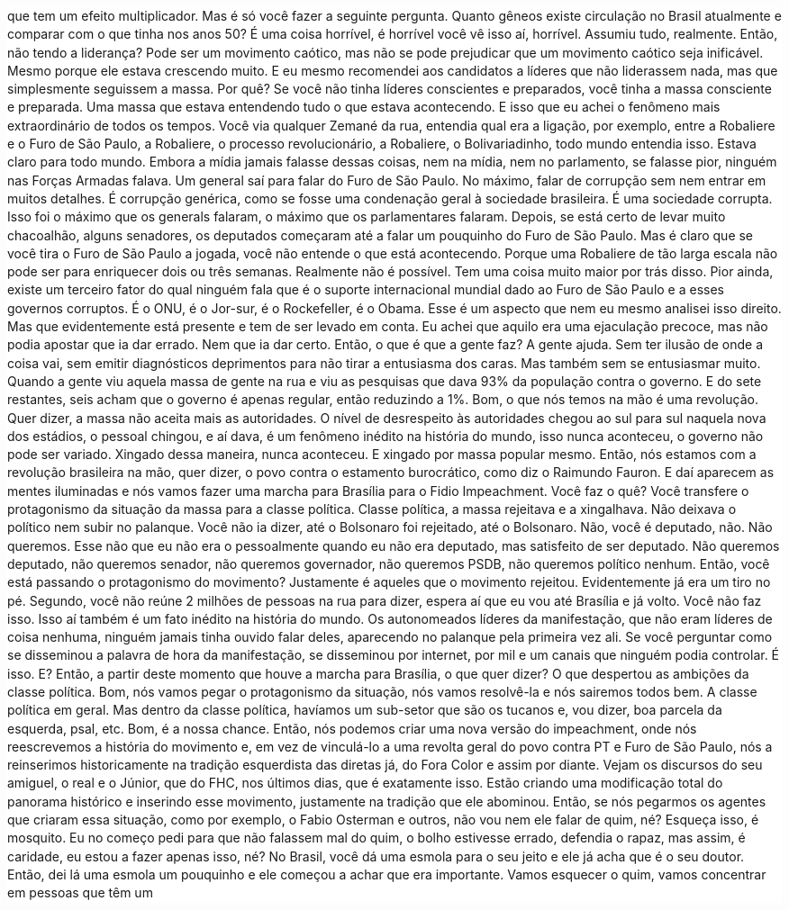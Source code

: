 que tem um efeito multiplicador. Mas é só você fazer a seguinte pergunta. Quanto gêneos existe circulação no Brasil atualmente e comparar com o que tinha nos anos 50? É uma coisa horrível, é horrível você vê isso aí, horrível. Assumiu tudo, realmente. Então, não tendo a liderança? Pode ser um movimento caótico, mas não se pode prejudicar que um movimento caótico seja inificável. Mesmo porque ele estava crescendo muito. E eu mesmo recomendei aos candidatos a líderes que não liderassem nada, mas que simplesmente seguissem a massa. Por quê? Se você não tinha líderes conscientes e preparados, você tinha a massa consciente e preparada. Uma massa que estava entendendo tudo o que estava acontecendo. E isso que eu achei o fenômeno mais extraordinário de todos os tempos. Você via qualquer Zemané da rua, entendia qual era a ligação, por exemplo, entre a Robaliere e o Furo de São Paulo, a Robaliere, o processo revolucionário, a Robaliere, o Bolivariadinho, todo mundo entendia isso. Estava claro para todo mundo. Embora a mídia jamais falasse dessas coisas, nem na mídia, nem no parlamento, se falasse pior, ninguém nas Forças Armadas falava. Um general saí para falar do Furo de São Paulo. No máximo, falar de corrupção sem nem entrar em muitos detalhes. É corrupção genérica, como se fosse uma condenação geral à sociedade brasileira. É uma sociedade corrupta. Isso foi o máximo que os generals falaram, o máximo que os parlamentares falaram. Depois, se está certo de levar muito chacoalhão, alguns senadores, os deputados começaram até a falar um pouquinho do Furo de São Paulo. Mas é claro que se você tira o Furo de São Paulo a jogada, você não entende o que está acontecendo. Porque uma Robaliere de tão larga escala não pode ser para enriquecer dois ou três semanas. Realmente não é possível. Tem uma coisa muito maior por trás disso. Pior ainda, existe um terceiro fator do qual ninguém fala que é o suporte internacional mundial dado ao Furo de São Paulo e a esses governos corruptos. É o ONU, é o Jor-sur, é o Rockefeller, é o Obama. Esse é um aspecto que nem eu mesmo analisei isso direito. Mas que evidentemente está presente e tem de ser levado em conta. Eu achei que aquilo era uma ejaculação precoce, mas não podia apostar que ia dar errado. Nem que ia dar certo. Então, o que é que a gente faz? A gente ajuda. Sem ter ilusão de onde a coisa vai, sem emitir diagnósticos deprimentos para não tirar a entusiasma dos caras. Mas também sem se entusiasmar muito. Quando a gente viu aquela massa de gente na rua e viu as pesquisas que dava 93% da população contra o governo. E do sete restantes, seis acham que o governo é apenas regular, então reduzindo a 1%. Bom, o que nós temos na mão é uma revolução. Quer dizer, a massa não aceita mais as autoridades. O nível de desrespeito às autoridades chegou ao sul para sul naquela nova dos estádios, o pessoal chingou, e aí dava, é um fenômeno inédito na história do mundo, isso nunca aconteceu, o governo não pode ser variado. Xingado dessa maneira, nunca aconteceu. E xingado por massa popular mesmo. Então, nós estamos com a revolução brasileira na mão, quer dizer, o povo contra o estamento burocrático, como diz o Raimundo Fauron. E daí aparecem as mentes iluminadas e nós vamos fazer uma marcha para Brasília para o Fidio Impeachment. Você faz o quê? Você transfere o protagonismo da situação da massa para a classe política. Classe política, a massa rejeitava e a xingalhava. Não deixava o político nem subir no palanque. Você não ia dizer, até o Bolsonaro foi rejeitado, até o Bolsonaro. Não, você é deputado, não. Não queremos. Esse não que eu não era o pessoalmente quando eu não era deputado, mas satisfeito de ser deputado. Não queremos deputado, não queremos senador, não queremos governador, não queremos PSDB, não queremos político nenhum. Então, você está passando o protagonismo do movimento? Justamente é aqueles que o movimento rejeitou. Evidentemente já era um tiro no pé. Segundo, você não reúne 2 milhões de pessoas na rua para dizer, espera aí que eu vou até Brasília e já volto. Você não faz isso. Isso aí também é um fato inédito na história do mundo. Os autonomeados líderes da manifestação, que não eram líderes de coisa nenhuma, ninguém jamais tinha ouvido falar deles, aparecendo no palanque pela primeira vez ali. Se você perguntar como se disseminou a palavra de hora da manifestação, se disseminou por internet, por mil e um canais que ninguém podia controlar. É isso. E? Então, a partir deste momento que houve a marcha para Brasília, o que quer dizer? O que despertou as ambições da classe política. Bom, nós vamos pegar o protagonismo da situação, nós vamos resolvê-la e nós sairemos todos bem. A classe política em geral. Mas dentro da classe política, havíamos um sub-setor que são os tucanos e, vou dizer, boa parcela da esquerda, psal, etc. Bom, é a nossa chance. Então, nós podemos criar uma nova versão do impeachment, onde nós reescrevemos a história do movimento e, em vez de vinculá-lo a uma revolta geral do povo contra PT e Furo de São Paulo, nós a reinserimos historicamente na tradição esquerdista das diretas já, do Fora Color e assim por diante. Vejam os discursos do seu amiguel, o real e o Júnior, que do FHC, nos últimos dias, que é exatamente isso. Estão criando uma modificação total do panorama histórico e inserindo esse movimento, justamente na tradição que ele abominou. Então, se nós pegarmos os agentes que criaram essa situação, como por exemplo, o Fabio Osterman e outros, não vou nem ele falar de quim, né? Esqueça isso, é mosquito. Eu no começo pedi para que não falassem mal do quim, o bolho estivesse errado, defendia o rapaz, mas assim, é caridade, eu estou a fazer apenas isso, né? No Brasil, você dá uma esmola para o seu jeito e ele já acha que é o seu doutor. Então, dei lá uma esmola um pouquinho e ele começou a achar que era importante. Vamos esquecer o quim, vamos concentrar em pessoas que têm um
